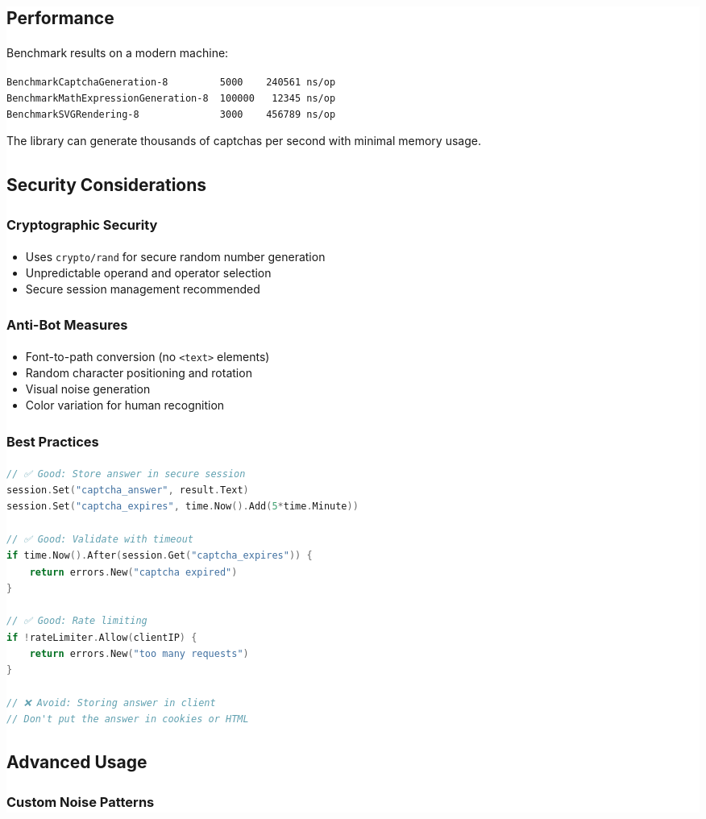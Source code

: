 ## Performance

Benchmark results on a modern machine:

```
BenchmarkCaptchaGeneration-8         5000    240561 ns/op
BenchmarkMathExpressionGeneration-8  100000   12345 ns/op
BenchmarkSVGRendering-8              3000    456789 ns/op
```

The library can generate thousands of captchas per second with minimal memory usage.

## Security Considerations

### Cryptographic Security

- Uses `crypto/rand` for secure random number generation
- Unpredictable operand and operator selection
- Secure session management recommended

### Anti-Bot Measures

- Font-to-path conversion (no `<text>` elements)
- Random character positioning and rotation
- Visual noise generation
- Color variation for human recognition

### Best Practices

```go
// ✅ Good: Store answer in secure session
session.Set("captcha_answer", result.Text)
session.Set("captcha_expires", time.Now().Add(5*time.Minute))

// ✅ Good: Validate with timeout
if time.Now().After(session.Get("captcha_expires")) {
    return errors.New("captcha expired")
}

// ✅ Good: Rate limiting
if !rateLimiter.Allow(clientIP) {
    return errors.New("too many requests")
}

// ❌ Avoid: Storing answer in client
// Don't put the answer in cookies or HTML
```

## Advanced Usage

### Custom Noise Patterns
